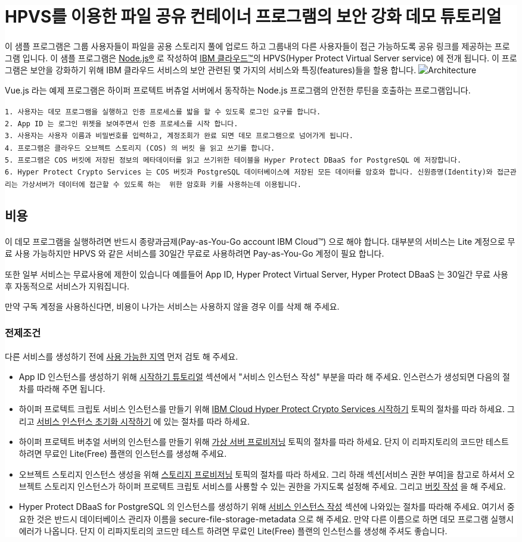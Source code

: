 # HPVS를 이용한 파일 공유 컨테이너 프로그램의 보안 강화 데모 튜토리얼
이 샘플 프로그램은 그룹 사용자들이 파일을 공용 스토리지 풀에 업로드 하고 그룹내의 다른 사용자들이 접근 가능하도록 공유 링크를 제공하는 프로그램 입니다. 이 샘플 프로그램은 [Node.js®](https://nodejs.org/) 로 작성하여 [IBM 클라우드™](https://cloud.ibm.com/)의 HPVS(Hyper Protect Virtual Server service) 에 전개 됩니다. 이 프로그램은 보안을 강화하기 위해 IBM 클라우드 서비스의 보안 관련된 몇 가지의 서비스와 특징(features)들을 할용 합니다.
![Architecture](docs/images/Architecture.png)


Vue.js 라는 예제 프로그램은 하이퍼 프로텍트 버츄얼 서버에서 동작하는 Node.js 프로그램의 안전한 루틴을 호출하는 프로그램입니다.

    1. 사용자는 데모 프로그램을 실행하고 인증 프로세스를 밟을 할 수 있도록 로그인 요구를 합니다.
    2. App ID 는 로그인 위젯을 보여주면서 인증 프로세스를 시작 합니다. 
    3. 사용자는 사용자 이름과 비밀번호를 입력하고, 계정조회가 완료 되면 데모 프로그램으로 넘어가게 됩니다.
    4. 프로그램은 클라우드 오브젝트 스토리지 (COS) 의 버킷 을 읽고 쓰기를 합니다. 
    5. 프로그램은 COS 버킷에 저장된 정보의 메타데이터를 읽고 쓰기위한 테이블을 Hyper Protect DBaaS for PostgreSQL 에 저장합니다. 
    6. Hyper Protect Crypto Services 는 COS 버킷과 PostgreSQL 데이터베이스에 저장된 모든 데이터를 암호와 합니다. 신원증명(Identity)와 접근관리는 가상서버가 데이터에 접근할 수 있도록 하는  위한 암호화 키를 사용하는데 이용됩니다.

## 비용
이 데모 프로그램을 실행하려면 반드시 종량과금제(Pay-as-You-Go account IBM Cloud™) 으로 해야 합니다. 대부분의 서비스는 Lite 계정으로 무료 사용 가능하지만 HPVS 와 같은 서비스를 30일간 무료로 사용하려면 Pay-as-You-Go 계정이 필요 합니다.

또한 일부 서비스는 무료사용에 제한이 있습니다 예를들어 App ID, Hyper Protect Virtual Server, Hyper Protect DBaaS 는 30일간 무료 사용 후 자동적으로 서비스가 지워집니다.

만약 구독 계정을 사용하신다면, 비용이 나가는 서비스는 사용하지 않을 경우 이를 삭제 해 주세요.

### 전제조건
다른 서비스를 생성하기 전에 [사용 가능한 지역](https://cloud.ibm.com/docs/services/hs-crypto?topic=hs-crypto-regions) 먼저 검토 해 주세요.

- App ID 인스턴스를 생성하기 위해  [시작하기 튜토리얼](https://cloud.ibm.com/docs/services/appid?topic=appid-getting-started#create) 섹션에서 "서비스 인스턴스 작성" 부분을 따라 해 주세요. 인스런스가 생성되면 다음의 절차를 따라해 주면 됩니다.

- 하이퍼 프로텍트 크립토 서비스 인스턴스를 만들기 위해 [IBM Cloud Hyper Protect Crypto Services 시작하기](https://cloud.ibm.com/docs/services/hs-crypto?topic=hs-crypto-get-started) 토픽의 절차를 따라 하세요. 그리고 [서비스 인스턴스 초기화 시작하기](https://cloud.ibm.com/docs/services/hs-crypto?topic=hs-crypto-initialize-hsm) 에 있는 절차를 따라 하세요.

- 하이퍼 프로텍트 버추얼 서버의 인스턴스를 만들기 위해 [가상 서버 프로비저닝](https://cloud.ibm.com/docs/services/hp-virtual-servers?topic=hp-virtual-servers-provision) 토픽의 절차를 따라 하세요.  단지 이 리파지토리의 코드만 테스트 하려면 무료인 Lite(Free) 플랜의 인스턴스를 생성해 주세요.

- 오브젝트 스토리지 인스턴스 생성을 위해 [스토리지 프로비저닝](https://cloud.ibm.com/docs/cloud-object-storage?topic=cloud-object-storage-provision) 토픽의 절차를 따라 하세요. 그리 하래 섹션[서비스 권한 부여]을 참고로 하셔서 오브젝트 스토리지 인스턴스가 하이퍼 프로텍트 크립토 서비스를 사룡할 수 있는 권한을 가지도록 설정해 주세요. 그리고 [버킷 작성](https://cloud.ibm.com/docs/cloud-object-storage?topic=cloud-object-storage-encryption#create-a-bucket) 을 해 주세요.



- Hyper Protect DBaaS for PostgreSQL 의 인스턴스를 생성하기 위해 [서비스 인스턴스 작성](https://cloud.ibm.com/docs/services/hyper-protect-dbaas-for-postgresql?topic=hyper-protect-dbaas-for-postgresql-dbaas_webui_service#dbaas_webui_create_service) 섹션에 나와있는 절차를 따라해 주세요. 여기서 중요한 것은 반드시 데이터베이스 관리자 이름을 secure-file-storage-metadata 으로 해 주세요. 만약 다른 이름으로 하면 데모 프로그램 실행시 에러가 나옵니다. 단지 이 리파지토리의 코드만 테스트 하려면 무료인 Lite(Free) 플랜의 인스턴스를 생성해 주셔도 좋습니다.
